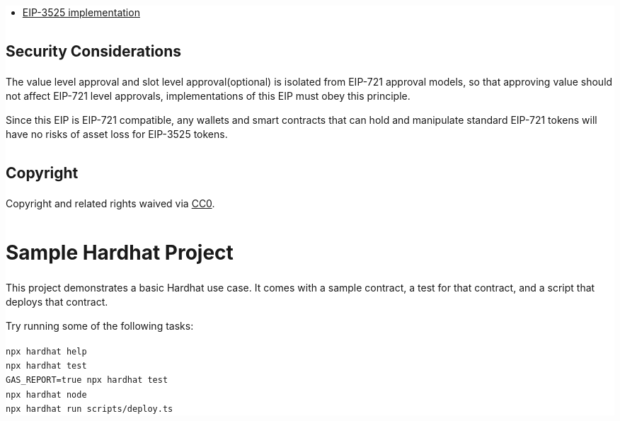 - [EIP-3525 implementation](../assets/eip-3525/contracts/ERC3525.sol)

## Security Considerations

The value level approval and slot level approval(optional) is isolated from EIP-721 approval models, so that approving value should not affect EIP-721 level approvals, implementations of this EIP must obey this principle.

Since this EIP is EIP-721 compatible, any wallets and smart contracts that can hold and manipulate standard EIP-721 tokens will have no risks of asset loss for EIP-3525 tokens.

## Copyright

Copyright and related rights waived via [CC0](../LICENSE.md).
# Sample Hardhat Project

This project demonstrates a basic Hardhat use case. It comes with a sample contract, a test for that contract, and a script that deploys that contract.

Try running some of the following tasks:

```shell
npx hardhat help
npx hardhat test
GAS_REPORT=true npx hardhat test
npx hardhat node
npx hardhat run scripts/deploy.ts
```